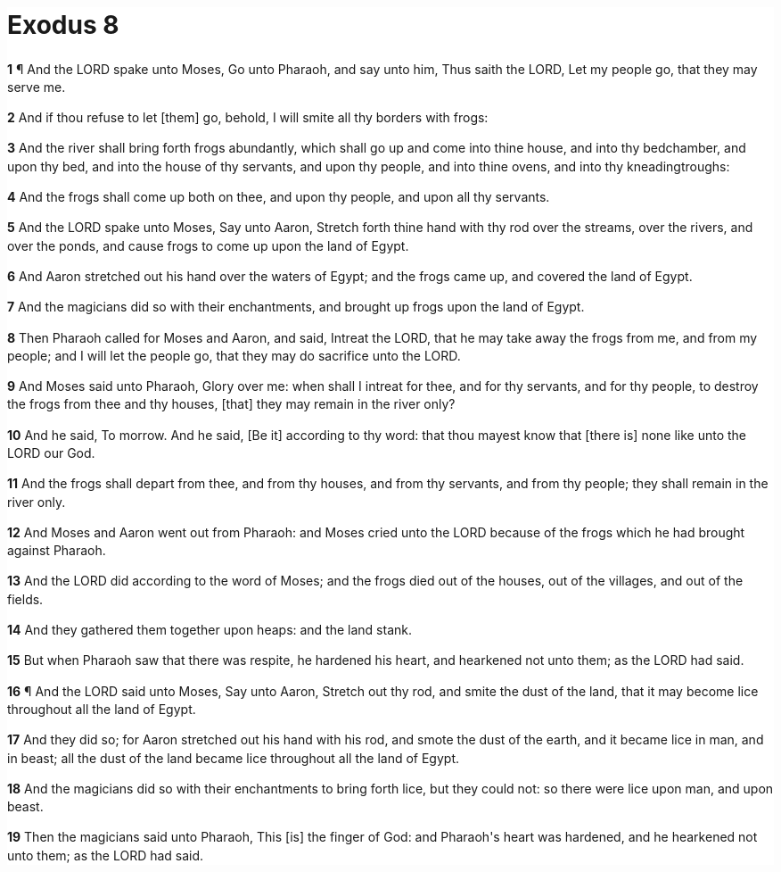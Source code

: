 # Exodus 8

**1** ¶ And the LORD spake unto Moses, Go unto Pharaoh, and say unto him, Thus saith the LORD, Let my people go, that they may serve me.

**2** And if thou refuse to let [them] go, behold, I will smite all thy borders with frogs:

**3** And the river shall bring forth frogs abundantly, which shall go up and come into thine house, and into thy bedchamber, and upon thy bed, and into the house of thy servants, and upon thy people, and into thine ovens, and into thy kneadingtroughs:

**4** And the frogs shall come up both on thee, and upon thy people, and upon all thy servants.

**5** And the LORD spake unto Moses, Say unto Aaron, Stretch forth thine hand with thy rod over the streams, over the rivers, and over the ponds, and cause frogs to come up upon the land of Egypt.

**6** And Aaron stretched out his hand over the waters of Egypt; and the frogs came up, and covered the land of Egypt.

**7** And the magicians did so with their enchantments, and brought up frogs upon the land of Egypt.

**8** Then Pharaoh called for Moses and Aaron, and said, Intreat the LORD, that he may take away the frogs from me, and from my people; and I will let the people go, that they may do sacrifice unto the LORD.

**9** And Moses said unto Pharaoh, Glory over me: when shall I intreat for thee, and for thy servants, and for thy people, to destroy the frogs from thee and thy houses, [that] they may remain in the river only?

**10** And he said, To morrow. And he said, [Be it] according to thy word: that thou mayest know that [there is] none like unto the LORD our God.

**11** And the frogs shall depart from thee, and from thy houses, and from thy servants, and from thy people; they shall remain in the river only.

**12** And Moses and Aaron went out from Pharaoh: and Moses cried unto the LORD because of the frogs which he had brought against Pharaoh.

**13** And the LORD did according to the word of Moses; and the frogs died out of the houses, out of the villages, and out of the fields.

**14** And they gathered them together upon heaps: and the land stank.

**15** But when Pharaoh saw that there was respite, he hardened his heart, and hearkened not unto them; as the LORD had said.

**16** ¶ And the LORD said unto Moses, Say unto Aaron, Stretch out thy rod, and smite the dust of the land, that it may become lice throughout all the land of Egypt.

**17** And they did so; for Aaron stretched out his hand with his rod, and smote the dust of the earth, and it became lice in man, and in beast; all the dust of the land became lice throughout all the land of Egypt.

**18** And the magicians did so with their enchantments to bring forth lice, but they could not: so there were lice upon man, and upon beast.

**19** Then the magicians said unto Pharaoh, This [is] the finger of God: and Pharaoh's heart was hardened, and he hearkened not unto them; as the LORD had said.
